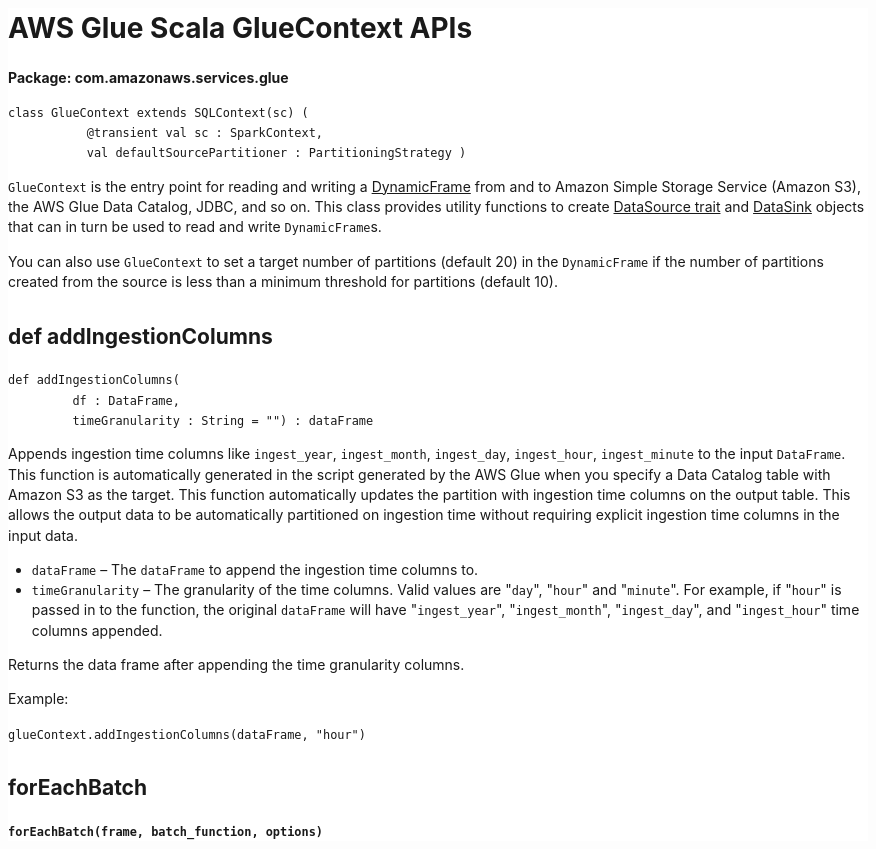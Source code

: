 # AWS Glue Scala GlueContext APIs<a name="glue-etl-scala-apis-glue-gluecontext"></a>

**Package: com\.amazonaws\.services\.glue**

```
class GlueContext extends SQLContext(sc) (
           @transient val sc : SparkContext,
           val defaultSourcePartitioner : PartitioningStrategy )
```

`GlueContext` is the entry point for reading and writing a [DynamicFrame](glue-etl-scala-apis-glue-dynamicframe.md) from and to Amazon Simple Storage Service \(Amazon S3\), the AWS Glue Data Catalog, JDBC, and so on\. This class provides utility functions to create [DataSource trait](glue-etl-scala-apis-glue-datasource-trait.md) and [DataSink](glue-etl-scala-apis-glue-datasink-class.md) objects that can in turn be used to read and write `DynamicFrame`s\.

You can also use `GlueContext` to set a target number of partitions \(default 20\) in the `DynamicFrame` if the number of partitions created from the source is less than a minimum threshold for partitions \(default 10\)\.

## def addIngestionColumns<a name="glue-etl-scala-apis-glue-gluecontext-defs-addIngestionColumns"></a>

```
def addIngestionColumns(
         df : DataFrame, 
         timeGranularity : String = "") : dataFrame
```

Appends ingestion time columns like `ingest_year`, `ingest_month`, `ingest_day`, `ingest_hour`, `ingest_minute` to the input `DataFrame`\. This function is automatically generated in the script generated by the AWS Glue when you specify a Data Catalog table with Amazon S3 as the target\. This function automatically updates the partition with ingestion time columns on the output table\. This allows the output data to be automatically partitioned on ingestion time without requiring explicit ingestion time columns in the input data\.
+ `dataFrame` – The `dataFrame` to append the ingestion time columns to\.
+ `timeGranularity` – The granularity of the time columns\. Valid values are "`day`", "`hour`" and "`minute`"\. For example, if "`hour`" is passed in to the function, the original `dataFrame` will have "`ingest_year`", "`ingest_month`", "`ingest_day`", and "`ingest_hour`" time columns appended\.

Returns the data frame after appending the time granularity columns\.

Example:

```
glueContext.addIngestionColumns(dataFrame, "hour")
```

## forEachBatch<a name="glue-etl-scala-apis-glue-gluecontext-defs-forEachBatch"></a>

**`forEachBatch(frame, batch_function, options)`**
